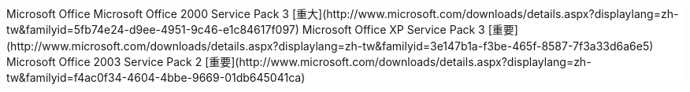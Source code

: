 </td>
<td style="border:1px solid black;">
</td>
<td style="border:1px solid black;">
</td>
</tr>
<tr>
<th colspan="6">
Microsoft Office
</th>
</tr>
<tr>
<td style="border:1px solid black;">
Microsoft Office 2000 Service Pack 3
</td>
<td style="border:1px solid black;">
</td>
<td style="border:1px solid black;">
</td>
<td style="border:1px solid black;">
</td>
<td style="border:1px solid black;">
</td>
<td style="border:1px solid black;">
[重大](http://www.microsoft.com/downloads/details.aspx?displaylang=zh-tw&familyid=5fb74e24-d9ee-4951-9c46-e1c84617f097)
</td>
</tr>
<tr class="alternateRow">
<td style="border:1px solid black;">
Microsoft Office XP Service Pack 3
</td>
<td style="border:1px solid black;">
</td>
<td style="border:1px solid black;">
</td>
<td style="border:1px solid black;">
</td>
<td style="border:1px solid black;">
</td>
<td style="border:1px solid black;">
[重要](http://www.microsoft.com/downloads/details.aspx?displaylang=zh-tw&familyid=3e147b1a-f3be-465f-8587-7f3a33d6a6e5)
</td>
</tr>
<tr>
<td style="border:1px solid black;">
Microsoft Office 2003 Service Pack 2
</td>
<td style="border:1px solid black;">
</td>
<td style="border:1px solid black;">
</td>
<td style="border:1px solid black;">
</td>
<td style="border:1px solid black;">
</td>
<td style="border:1px solid black;">
[重要](http://www.microsoft.com/downloads/details.aspx?displaylang=zh-tw&familyid=f4ac0f34-4604-4bbe-9669-01db645041ca)
</td>
</tr>
<tr class="alternateRow">
<td style="border:1px solid black;">
